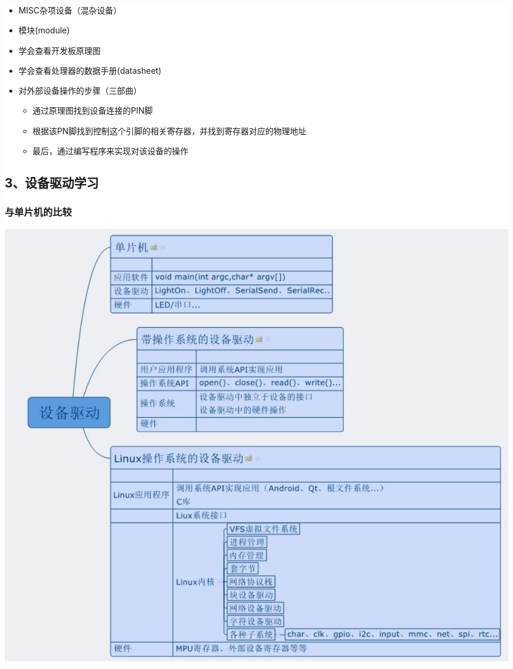 - MISC杂项设备（混杂设备）

- 模块(module)

- 学会查看开发板原理图

- 学会查看处理器的数据手册(datasheet)

- 对外部设备操作的步骤（三部曲）
  
  - 通过原理图找到设备连接的PIN脚
  
  - 根据该PN脚找到控制这个引脚的相关寄存器，并找到寄存器对应的物理地址
  
  - 最后，通过编写程序来实现对该设备的操作

## 3、设备驱动学习

### 与单片机的比较

![](assets/1651657057846.png)
